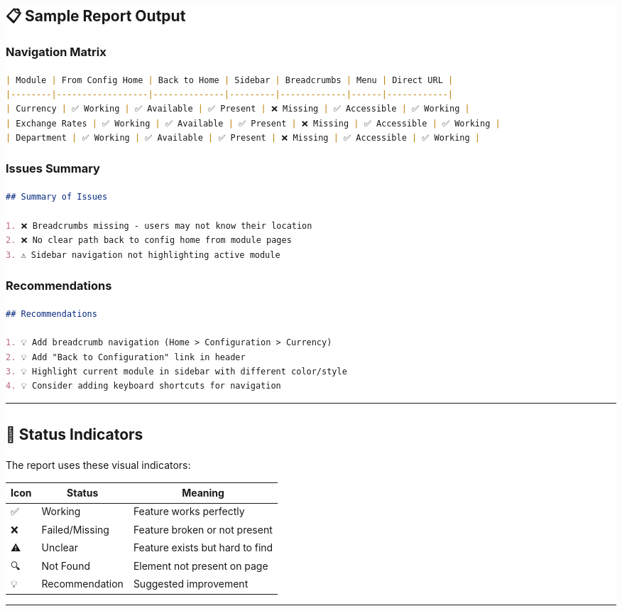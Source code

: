 
## 📋 Sample Report Output

### Navigation Matrix

```markdown
| Module | From Config Home | Back to Home | Sidebar | Breadcrumbs | Menu | Direct URL |
|--------|------------------|--------------|---------|-------------|------|------------|
| Currency | ✅ Working | ✅ Available | ✅ Present | ❌ Missing | ✅ Accessible | ✅ Working |
| Exchange Rates | ✅ Working | ✅ Available | ✅ Present | ❌ Missing | ✅ Accessible | ✅ Working |
| Department | ✅ Working | ✅ Available | ✅ Present | ❌ Missing | ✅ Accessible | ✅ Working |
```

### Issues Summary

```markdown
## Summary of Issues

1. ❌ Breadcrumbs missing - users may not know their location
2. ❌ No clear path back to config home from module pages
3. ⚠️ Sidebar navigation not highlighting active module
```

### Recommendations

```markdown
## Recommendations

1. 💡 Add breadcrumb navigation (Home > Configuration > Currency)
2. 💡 Add "Back to Configuration" link in header
3. 💡 Highlight current module in sidebar with different color/style
4. 💡 Consider adding keyboard shortcuts for navigation
```

---

## 🎨 Status Indicators

The report uses these visual indicators:

| Icon | Status | Meaning |
|------|--------|---------|
| ✅ | Working | Feature works perfectly |
| ❌ | Failed/Missing | Feature broken or not present |
| ⚠️ | Unclear | Feature exists but hard to find |
| 🔍 | Not Found | Element not present on page |
| 💡 | Recommendation | Suggested improvement |

---
